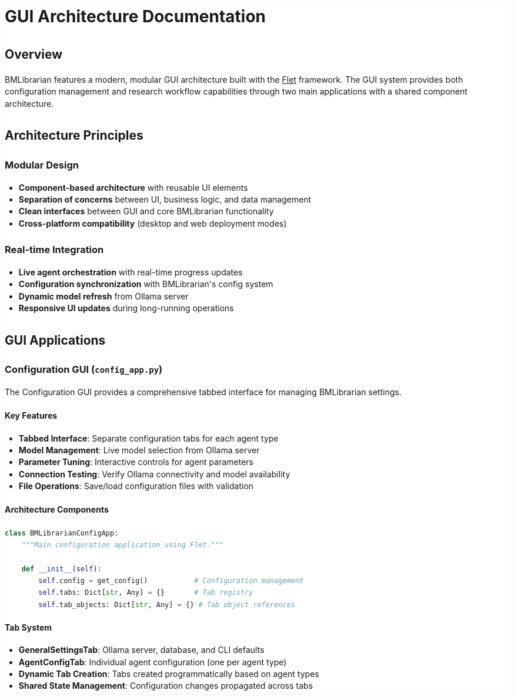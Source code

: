 # GUI Architecture Documentation

## Overview

BMLibrarian features a modern, modular GUI architecture built with the [Flet](https://flet.dev/) framework. The GUI system provides both configuration management and research workflow capabilities through two main applications with a shared component architecture.

## Architecture Principles

### Modular Design
- **Component-based architecture** with reusable UI elements
- **Separation of concerns** between UI, business logic, and data management
- **Clean interfaces** between GUI and core BMLibrarian functionality
- **Cross-platform compatibility** (desktop and web deployment modes)

### Real-time Integration
- **Live agent orchestration** with real-time progress updates
- **Configuration synchronization** with BMLibrarian's config system
- **Dynamic model refresh** from Ollama server
- **Responsive UI updates** during long-running operations

## GUI Applications

### Configuration GUI (`config_app.py`)

The Configuration GUI provides a comprehensive tabbed interface for managing BMLibrarian settings.

#### Key Features
- **Tabbed Interface**: Separate configuration tabs for each agent type
- **Model Management**: Live model selection from Ollama server
- **Parameter Tuning**: Interactive controls for agent parameters
- **Connection Testing**: Verify Ollama connectivity and model availability
- **File Operations**: Save/load configuration files with validation

#### Architecture Components
```python
class BMLibrarianConfigApp:
    """Main configuration application using Flet."""
    
    def __init__(self):
        self.config = get_config()           # Configuration management
        self.tabs: Dict[str, Any] = {}       # Tab registry
        self.tab_objects: Dict[str, Any] = {} # Tab object references
```

#### Tab System
- **GeneralSettingsTab**: Ollama server, database, and CLI defaults
- **AgentConfigTab**: Individual agent configuration (one per agent type)
- **Dynamic Tab Creation**: Tabs created programmatically based on agent types
- **Shared State Management**: Configuration changes propagated across tabs
